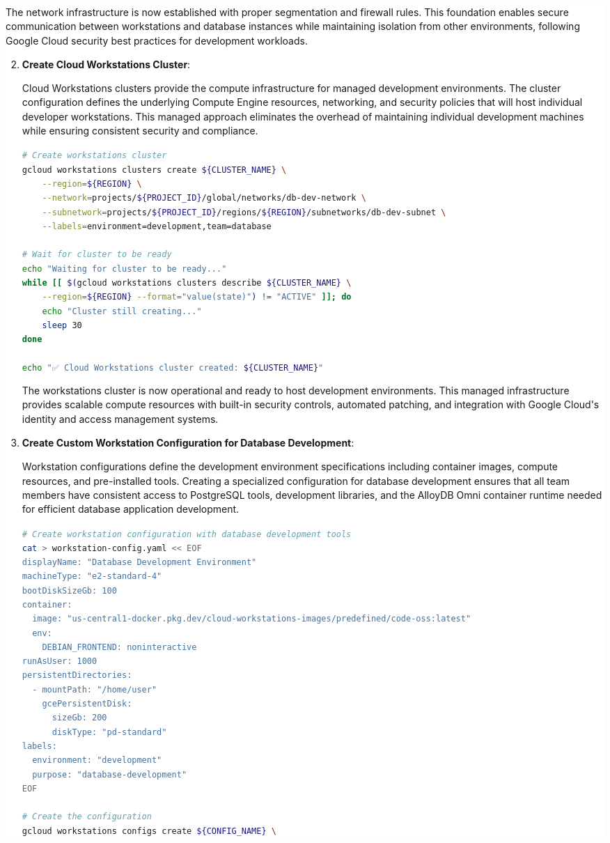    The network infrastructure is now established with proper segmentation and firewall rules. This foundation enables secure communication between workstations and database instances while maintaining isolation from other environments, following Google Cloud security best practices for development workloads.

2. **Create Cloud Workstations Cluster**:

   Cloud Workstations clusters provide the compute infrastructure for managed development environments. The cluster configuration defines the underlying Compute Engine resources, networking, and security policies that will host individual developer workstations. This managed approach eliminates the overhead of maintaining individual development machines while ensuring consistent security and compliance.

   ```bash
   # Create workstations cluster
   gcloud workstations clusters create ${CLUSTER_NAME} \
       --region=${REGION} \
       --network=projects/${PROJECT_ID}/global/networks/db-dev-network \
       --subnetwork=projects/${PROJECT_ID}/regions/${REGION}/subnetworks/db-dev-subnet \
       --labels=environment=development,team=database
   
   # Wait for cluster to be ready
   echo "Waiting for cluster to be ready..."
   while [[ $(gcloud workstations clusters describe ${CLUSTER_NAME} \
       --region=${REGION} --format="value(state)") != "ACTIVE" ]]; do
       echo "Cluster still creating..."
       sleep 30
   done
   
   echo "✅ Cloud Workstations cluster created: ${CLUSTER_NAME}"
   ```

   The workstations cluster is now operational and ready to host development environments. This managed infrastructure provides scalable compute resources with built-in security controls, automated patching, and integration with Google Cloud's identity and access management systems.

3. **Create Custom Workstation Configuration for Database Development**:

   Workstation configurations define the development environment specifications including container images, compute resources, and pre-installed tools. Creating a specialized configuration for database development ensures that all team members have consistent access to PostgreSQL tools, development libraries, and the AlloyDB Omni container runtime needed for efficient database application development.

   ```bash
   # Create workstation configuration with database development tools
   cat > workstation-config.yaml << EOF
   displayName: "Database Development Environment"
   machineType: "e2-standard-4"
   bootDiskSizeGb: 100
   container:
     image: "us-central1-docker.pkg.dev/cloud-workstations-images/predefined/code-oss:latest"
     env:
       DEBIAN_FRONTEND: noninteractive
   runAsUser: 1000
   persistentDirectories:
     - mountPath: "/home/user"
       gcePersistentDisk:
         sizeGb: 200
         diskType: "pd-standard"
   labels:
     environment: "development"
     purpose: "database-development"
   EOF
   
   # Create the configuration
   gcloud workstations configs create ${CONFIG_NAME} \
   ```